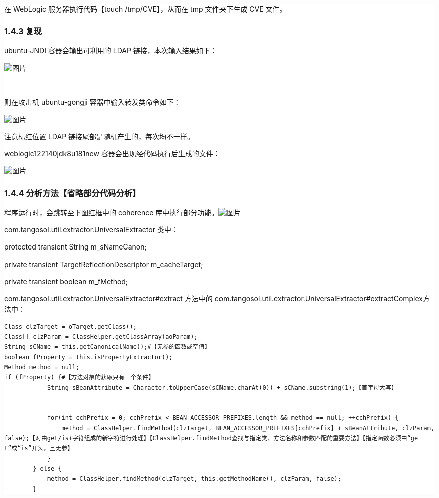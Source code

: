 在 WebLogic 服务器执行代码【touch /tmp/CVE】，从而在 tmp 文件夹下生成 CVE 文件。



### **1.4.3 复现**

ubuntu-JNDI 容器会输出可利用的 LDAP 链接，本次输入结果如下：

![图片](https://mmbiz.qpic.cn/mmbiz_png/oBANLWYScMTAGibw9fDqSNQ9TcGxNQNGQcuCDPQMicqnbZhFj7DFX01ZM4VpHVZlfREZh9ezB9JsLdYjhlnibMLIA/640?wx_fmt=png&tp=webp&wxfrom=5&wx_lazy=1&wx_co=1)

​                      

则在攻击机 ubuntu-gongji 容器中输入转发类命令如下：

![图片](https://mmbiz.qpic.cn/mmbiz_png/oBANLWYScMTAGibw9fDqSNQ9TcGxNQNGQyMicUFKJ1Qdu4EibVXTTGvO7iabaQnniaydYa6gSQNe73EmvZyZxYK5xqQ/640?wx_fmt=png&tp=webp&wxfrom=5&wx_lazy=1&wx_co=1)



注意标红位置 LDAP 链接尾部是随机产生的，每次均不一样。

weblogic122140jdk8u181new 容器会出现经代码执行后生成的文件：

![图片](https://mmbiz.qpic.cn/mmbiz_png/oBANLWYScMTAGibw9fDqSNQ9TcGxNQNGQ5UQcCawjiciaXFIjacQOxBgamftnA7BJIDtBEeO3wM7bxjN7vibVhiakug/640?wx_fmt=png&tp=webp&wxfrom=5&wx_lazy=1&wx_co=1)



### **1.4.4 分析方法【省略部分代码分析】**

程序运行时，会跳转至下图红框中的 coherence 库中执行部分功能。![图片](https://mmbiz.qpic.cn/mmbiz_png/oBANLWYScMTAGibw9fDqSNQ9TcGxNQNGQaE8akT52AZGEobHQ0jgjRJWJD82CHBs5YQWhDuI6JJGCajnt8Vp1EQ/640?wx_fmt=png&tp=webp&wxfrom=5&wx_lazy=1&wx_co=1)

com.tangosol.util.extractor.UniversalExtractor 类中：

protected transient String m_sNameCanon;

private transient TargetReflectionDescriptor m_cacheTarget;

private transient boolean m_fMethod;

com.tangosol.util.extractor.UniversalExtractor#extract 方法中的 com.tangosol.util.extractor.UniversalExtractor#extractComplex方法中：

```
Class clzTarget = oTarget.getClass();
Class[] clzParam = ClassHelper.getClassArray(aoParam);
String sCName = this.getCanonicalName();#【无参的函数或空值】
boolean fProperty = this.isPropertyExtractor();
Method method = null;
if (fProperty) {#【方法对象的获取只有一个条件】
            String sBeanAttribute = Character.toUpperCase(sCName.charAt(0)) + sCName.substring(1);【首字母大写】


            for(int cchPrefix = 0; cchPrefix < BEAN_ACCESSOR_PREFIXES.length && method == null; ++cchPrefix) {
                method = ClassHelper.findMethod(clzTarget, BEAN_ACCESSOR_PREFIXES[cchPrefix] + sBeanAttribute, clzParam, false);【对由get/is+字符组成的新字符进行处理】【ClassHelper.findMethod查找与指定类、方法名称和参数匹配的重要方法】【指定函数必须由“get”或“is”开头，且无参】
            }
        } else {
            method = ClassHelper.findMethod(clzTarget, this.getMethodName(), clzParam, false);
        }
```
